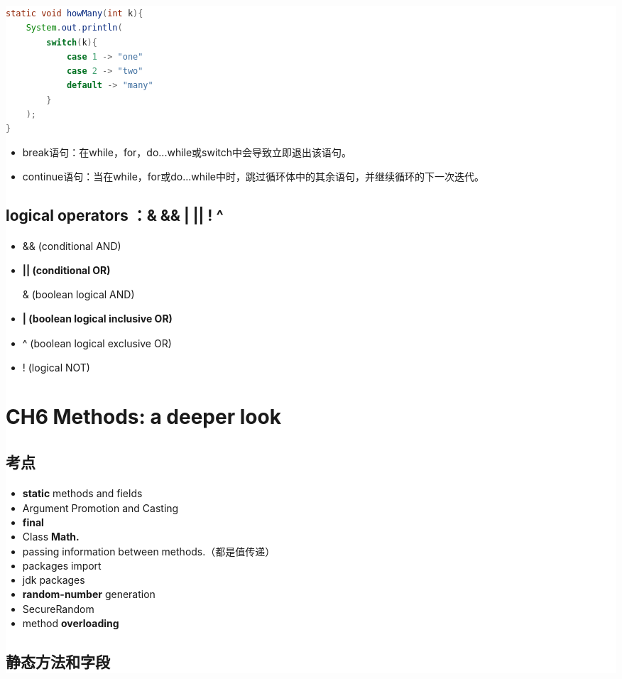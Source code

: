 ```java
static void howMany(int k){
	System.out.println(
		switch(k){
			case 1 -> "one"
			case 2 -> "two"
			default -> "many"
		}
	);
}
```



- break语句：在while，for，do...while或switch中会导致立即退出该语句。

- continue语句：当在while，for或do...while中时，跳过循环体中的其余语句，并继续循环的下一次迭代。



## logical operators ：&  &&  |  || !  ^

-  && (conditional AND)

- **|| (conditional OR)**

  & (boolean logical AND)

- **| (boolean logical inclusive OR)**

- ^ (boolean logical exclusive OR) 

-  ! (logical NOT)



# CH6		Methods: a deeper look



## 考点

- **static** methods and fields 
- Argument Promotion and Casting
- **final**
- Class **Math.**
- passing information between methods.（都是值传递）
- packages import
- jdk packages
- **random-number** generation
- SecureRandom 
- method **overloading**



## 静态方法和字段
